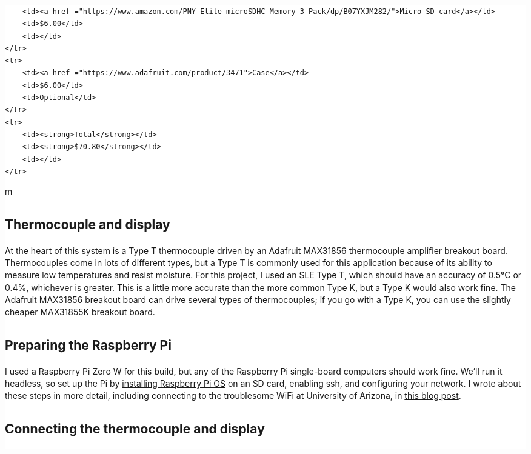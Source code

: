 		<td><a href ="https://www.amazon.com/PNY-Elite-microSDHC-Memory-3-Pack/dp/B07YXJM282/">Micro SD card</a></td>
		<td>$6.00</td>
		<td></td>
	</tr>
	<tr>
		<td><a href ="https://www.adafruit.com/product/3471">Case</a></td>
		<td>$6.00</td>
		<td>Optional</td>
	</tr>
	<tr>
		<td><strong>Total</strong></td>
		<td><strong>$70.80</strong></td>
		<td></td>
	</tr>
</tbody>
</table>
m
</div>

## Thermocouple and display
At the heart of this system is a Type T thermocouple driven by an Adafruit MAX31856 thermocouple amplifier breakout board. Thermocouples come in lots of different types, but a Type T is commonly used for this application because of its ability to measure low temperatures and resist moisture. For this project, I used an SLE Type T, which should have an accuracy of 0.5°C or 0.4%, whichever is greater. This is a little more accurate than the more common Type K, but a Type K would also work fine. The Adafruit MAX31856 breakout board can drive several types of thermocouples; if you go with a Type K, you can use the slightly cheaper MAX31855K breakout board.

## Preparing the Raspberry Pi
I used a Raspberry Pi Zero W for this build, but any of the Raspberry Pi single-board computers should work fine. We’ll run it headless, so set up the Pi by <a href ="https://www.raspberrypi.com/documentation/computers/getting-started.html">installing Raspberry Pi OS</a> on an SD card, enabling ssh, and configuring your network. I wrote about these steps in more detail, including connecting to the troublesome WiFi at University of Arizona, in <a href ="https://www.cedarwarman.com/2021/08/09/connecting-to-campus-wifi.html">this blog post</a>.

## Connecting the thermocouple and display

<div class="container is-max-desktop">
    <div class="columns">
        <div class="column is-12">